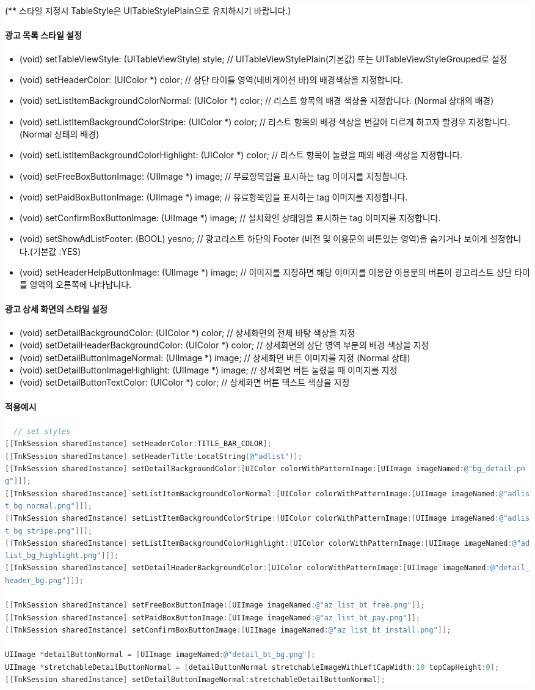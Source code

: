 (** 스타일 지정시 TableStyle은 UITableStylePlain으로 유지하시기 바랍니다.)

#### 광고 목록 스타일 설정

- (void) setTableViewStyle: (UITableViewStyle) style; // UITableViewStylePlain(기본값) 또는 UITableViewStyleGrouped로 설정
- (void) setHeaderColor: (UIColor *) color; // 상단 타이틀 영역(네비게이션 바)의 배경색상을 지정합니다.
- (void) setListItemBackgroundColorNormal: (UIColor *) color; // 리스트 항목의 배경 색상을 지정합니다. (Normal 상태의 배경)
- (void) setListItemBackgroundColorStripe: (UIColor *) color; // 리스트 항목의 배경 색상을 번갈아 다르게 하고자 할경우 지정합니다. (Normal 상태의 배경)
- (void) setListItemBackgroundColorHighlight: (UIColor *) color; // 리스트 항목이 눌렸을 때의 배경 색상을 지정합니다.

- (void) setFreeBoxButtonImage: (UIImage *) image; // 무료항목임을 표시하는 tag 이미지를 지정합니다.
- (void) setPaidBoxButtonImage: (UIImage *) image; // 유료항목임을 표시하는 tag 이미지를 지정합니다.
- (void) setConfirmBoxButtonImage: (UIImage *) image; // 설치확인 상태임을 표시하는 tag 이미지를 지정합니다.

- (void) setShowAdListFooter: (BOOL) yesno; // 광고리스트 하단의 Footer (버전 및 이용문의 버튼있는 영역)을 숨기거나 보이게 설정합니다.(기본값 :YES)
- (void) setHeaderHelpButtonImage: (UIImage *) image; // 이미지를 지정하면 해당 이미지를 이용한 이용문의 버튼이 광고리스트 상단 타이틀 영역의 오른쪽에 나타납니다.

#### 광고 상세 화면의 스타일 설정

- (void) setDetailBackgroundColor: (UIColor *) color; // 상세화면의 전체 바탕 색상을 지정
- (void) setDetailHeaderBackgroundColor: (UIColor *) color; // 상세화면의 상단 영역 부분의 배경 색상을 지정
- (void) setDetailButtonImageNormal: (UIImage *) image; // 상세화면 버튼 이미지를 지정 (Normal 상태)
- (void) setDetailButtonImageHighlight: (UIImage *) image; // 상세화면 버튼 눌렸을 때 이미지를 지정
- (void) setDetailButtonTextColor: (UIColor *) color; // 상세화면 버튼 텍스트 색상을 지정

#### 적용예시

```objective-c
  // set styles
[[TnkSession sharedInstance] setHeaderColor:TITLE_BAR_COLOR];
[[TnkSession sharedInstance] setHeaderTitle:LocalString(@"adlist")];
[[TnkSession sharedInstance] setDetailBackgroundColor:[UIColor colorWithPatternImage:[UIImage imageNamed:@"bg_detail.png"]]];
[[TnkSession sharedInstance] setListItemBackgroundColorNormal:[UIColor colorWithPatternImage:[UIImage imageNamed:@"adlist_bg_normal.png"]]];
[[TnkSession sharedInstance] setListItemBackgroundColorStripe:[UIColor colorWithPatternImage:[UIImage imageNamed:@"adlist_bg_stripe.png"]]];
[[TnkSession sharedInstance] setListItemBackgroundColorHighlight:[UIColor colorWithPatternImage:[UIImage imageNamed:@"adlist_bg_highlight.png"]]];
[[TnkSession sharedInstance] setDetailHeaderBackgroundColor:[UIColor colorWithPatternImage:[UIImage imageNamed:@"detail_header_bg.png"]]];

[[TnkSession sharedInstance] setFreeBoxButtonImage:[UIImage imageNamed:@"az_list_bt_free.png"]];
[[TnkSession sharedInstance] setPaidBoxButtonImage:[UIImage imageNamed:@"az_list_bt_pay.png"]];
[[TnkSession sharedInstance] setConfirmBoxButtonImage:[UIImage imageNamed:@"az_list_bt_install.png"]];

UIImage *detailButtonNormal = [UIImage imageNamed:@"detail_bt_bg.png"];
UIImage *stretchableDetailButtonNormal = [detailButtonNormal stretchableImageWithLeftCapWidth:10 topCapHeight:0];
[[TnkSession sharedInstance] setDetailButtonImageNormal:stretchableDetailButtonNormal];
```